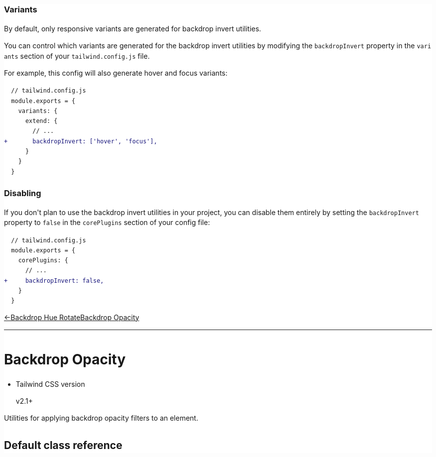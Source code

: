 ### Variants

By default, only responsive variants are generated for backdrop invert utilities.

You can control which variants are generated for the backdrop invert utilities by modifying the `backdropInvert` property in the `variants` section of your `tailwind.config.js` file.

For example, this config will also generate hover and focus variants:

```diff
  // tailwind.config.js
  module.exports = {
    variants: {
      extend: {
        // ...
+       backdropInvert: ['hover', 'focus'],
      }
    }
  }
```

### Disabling

If you don't plan to use the backdrop invert utilities in your project, you can disable them entirely by setting the `backdropInvert` property to `false` in the `corePlugins` section of your config file:

```diff
  // tailwind.config.js
  module.exports = {
    corePlugins: {
      // ...
+     backdropInvert: false,
    }
  }
```

[←Backdrop Hue Rotate](https://tailwindcss.com/docs/backdrop-hue-rotate)[Backdrop Opacity
  ](https://tailwindcss.com/docs/backdrop-opacity)



---



# Backdrop Opacity

- Tailwind CSS version

  v2.1+

Utilities for applying backdrop opacity filters to an element.

## Default class reference
